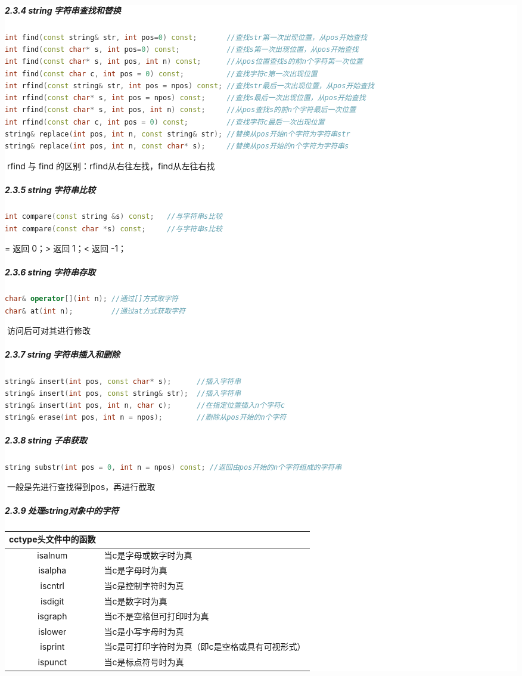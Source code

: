 ##### 2.3.4 string 字符串查找和替换

```c++
int find(const string& str, int pos=0) const;       //查找str第一次出现位置，从pos开始查找
int find(const char* s, int pos=0) const;           //查找s第一次出现位置，从pos开始查找
int find(const char* s, int pos, int n) const;      //从pos位置查找s的前n个字符第一次位置
int find(const char c, int pos = 0) const;          //查找字符c第一次出现位置
int rfind(const string& str, int pos = npos) const; //查找str最后一次出现位置，从pos开始查找
int rfind(const char* s, int pos = npos) const;     //查找s最后一次出现位置，从pos开始查找
int rfind(const char* s, int pos, int n) const;     //从pos查找s的前n个字符最后一次位置
int rfind(const char c, int pos = 0) const;         //查找字符c最后一次出现位置
string& replace(int pos, int n, const string& str); //替换从pos开始n个字符为字符串str
string& replace(int pos, int n, const char* s);     //替换从pos开始的n个字符为字符串s
```

​	rfind 与 find 的区别：rfind从右往左找，find从左往右找

##### 2.3.5 string 字符串比较

```c++
int compare(const string &s) const;   //与字符串s比较
int compare(const char *s) const;     //与字符串s比较
```

= 返回 0；> 返回 1；< 返回 -1；

##### 2.3.6 string 字符串存取

```c++
char& operator[](int n); //通过[]方式取字符
char& at(int n);         //通过at方式获取字符
```

​	访问后可对其进行修改

##### 2.3.7 string 字符串插入和删除

```c++
string& insert(int pos, const char* s);      //插入字符串
string& insert(int pos, const string& str);  //插入字符串
string& insert(int pos, int n, char c);      //在指定位置插入n个字符c
string& erase(int pos, int n = npos);        //删除从pos开始的n个字符
```

##### 2.3.8 string 子串获取

```c++
string substr(int pos = 0, int n = npos) const; //返回由pos开始的n个字符组成的字符串
```

​	一般是先进行查找得到pos，再进行截取

##### 2.3.9 处理string对象中的字符

| cctype头文件中的函数 |                                                    |
| :------------------: | -------------------------------------------------- |
|       isalnum        | 当c是字母或数字时为真                              |
|       isalpha        | 当c是字母时为真                                    |
|       iscntrl        | 当c是控制字符时为真                                |
|       isdigit        | 当c是数字时为真                                    |
|       isgraph        | 当c不是空格但可打印时为真                          |
|       islower        | 当c是小写字母时为真                                |
|       isprint        | 当c是可打印字符时为真（即c是空格或具有可视形式）   |
|       ispunct        | 当c是标点符号时为真                                |